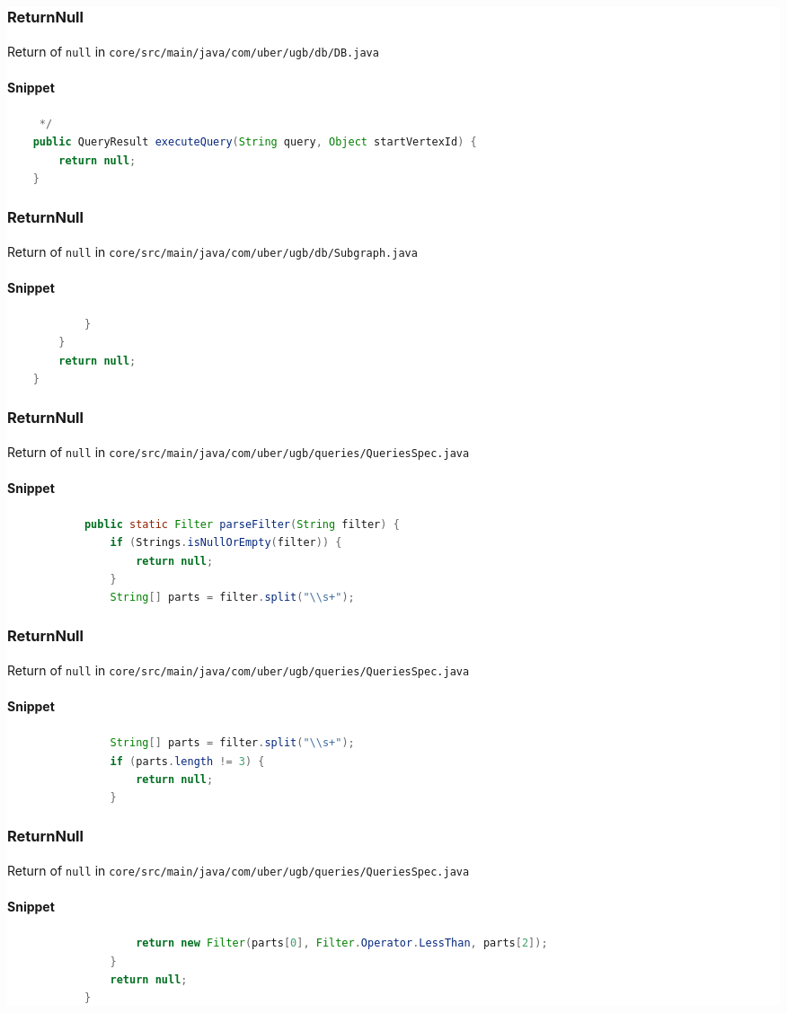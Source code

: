 ### ReturnNull
Return of `null`
in `core/src/main/java/com/uber/ugb/db/DB.java`
#### Snippet
```java
     */
    public QueryResult executeQuery(String query, Object startVertexId) {
        return null;
    }

```

### ReturnNull
Return of `null`
in `core/src/main/java/com/uber/ugb/db/Subgraph.java`
#### Snippet
```java
            }
        }
        return null;
    }

```

### ReturnNull
Return of `null`
in `core/src/main/java/com/uber/ugb/queries/QueriesSpec.java`
#### Snippet
```java
            public static Filter parseFilter(String filter) {
                if (Strings.isNullOrEmpty(filter)) {
                    return null;
                }
                String[] parts = filter.split("\\s+");
```

### ReturnNull
Return of `null`
in `core/src/main/java/com/uber/ugb/queries/QueriesSpec.java`
#### Snippet
```java
                String[] parts = filter.split("\\s+");
                if (parts.length != 3) {
                    return null;
                }

```

### ReturnNull
Return of `null`
in `core/src/main/java/com/uber/ugb/queries/QueriesSpec.java`
#### Snippet
```java
                    return new Filter(parts[0], Filter.Operator.LessThan, parts[2]);
                }
                return null;
            }

```
